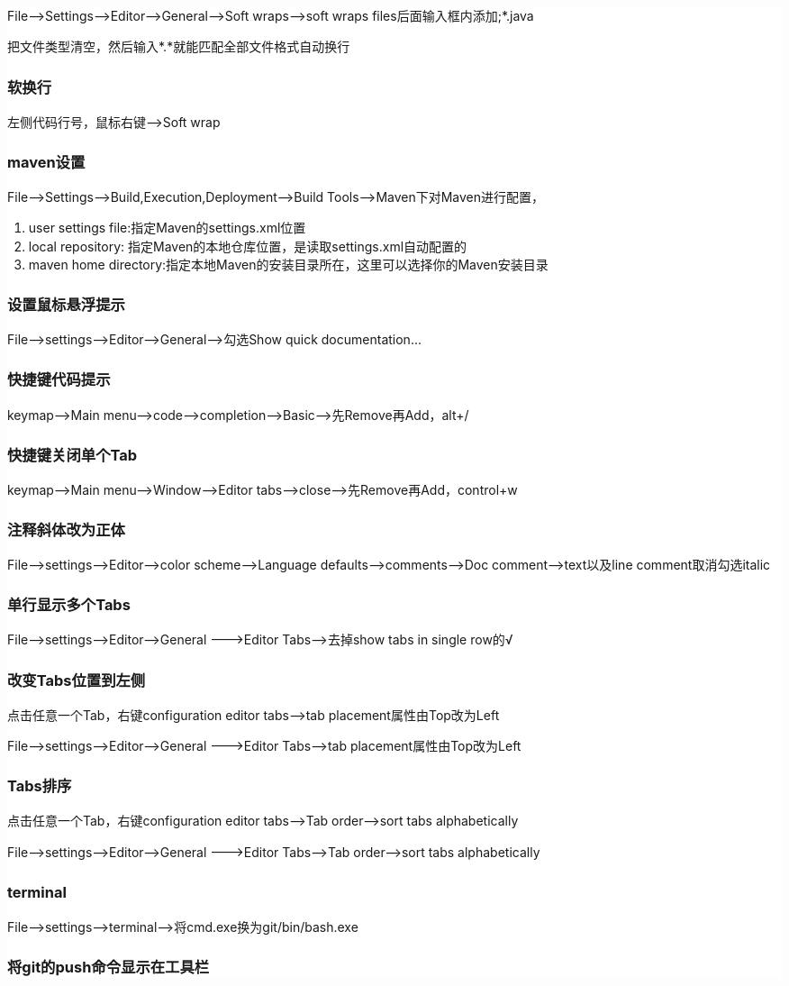 File——>Settings——>Editor–>General–>Soft wraps—>soft wraps files后面输入框内添加;*.java

把文件类型清空，然后输入*.*就能匹配全部文件格式自动换行

### 软换行

左侧代码行号，鼠标右键—>Soft wrap

### maven设置

File——>Settings——>Build,Execution,Deployment——>Build Tools——>Maven下对Maven进⾏配置，

1. user settings file:指定Maven的settings.xml位置
2. local repository: 指定Maven的本地仓库位置，是读取settings.xml⾃动配置的
3. maven home directory:指定本地Maven的安装⽬录所在，这⾥可以选择你的Maven安装⽬录

### 设置鼠标悬浮提示

File–>settings–>Editor–>General–>勾选Show quick documentation...

### 快捷键代码提示

keymap——>Main menu——>code——>completion——>Basic——>先Remove再Add，alt+/

### 快捷键关闭单个Tab

keymap——>Main menu——>Window——>Editor tabs——>close——>先Remove再Add，control+w

### 注释斜体改为正体

File–>settings–>Editor–>color scheme——>Language defaults——>comments——>Doc comment——>text以及line comment取消勾选italic

### 单行显示多个Tabs

File–>settings–>Editor–>General -——>Editor Tabs–>去掉show tabs in single row的√

### 改变Tabs位置到左侧

点击任意一个Tab，右键configuration editor tabs——>tab placement属性由Top改为Left

File–>settings–>Editor–>General -——>Editor Tabs——>tab placement属性由Top改为Left

### Tabs排序

点击任意一个Tab，右键configuration editor tabs——>Tab order——>sort tabs alphabetically

File–>settings–>Editor–>General -——>Editor Tabs——>Tab order——>sort tabs alphabetically

### terminal

File–>settings–>terminal——>将cmd.exe换为git/bin/bash.exe

### 将git的push命令显示在工具栏
